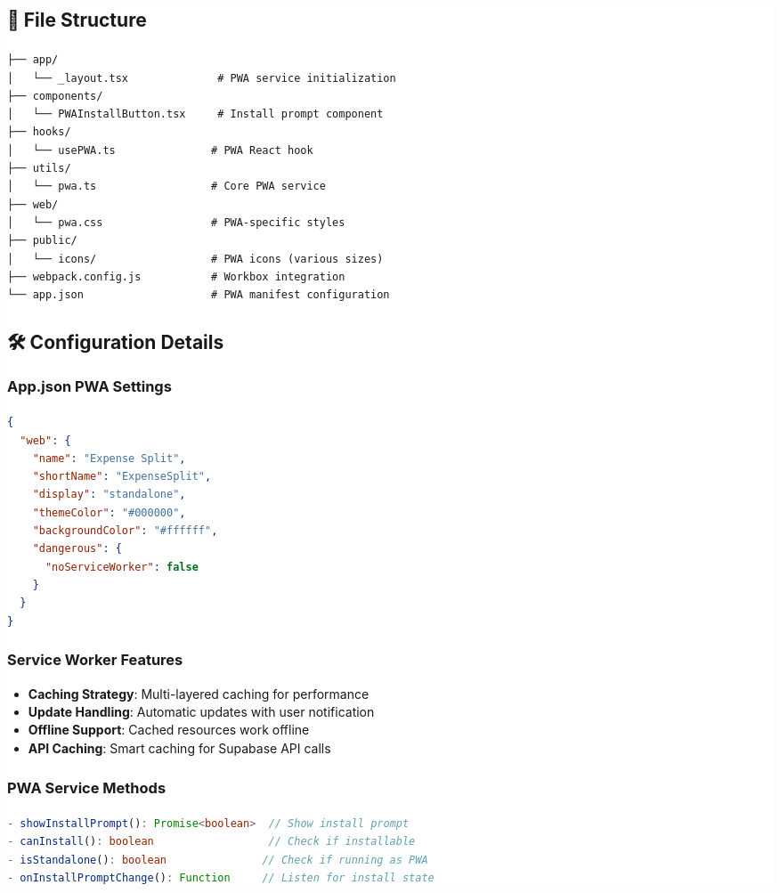 ## 📁 File Structure

```
├── app/
│   └── _layout.tsx              # PWA service initialization
├── components/
│   └── PWAInstallButton.tsx     # Install prompt component
├── hooks/
│   └── usePWA.ts               # PWA React hook
├── utils/
│   └── pwa.ts                  # Core PWA service
├── web/
│   └── pwa.css                 # PWA-specific styles
├── public/
│   └── icons/                  # PWA icons (various sizes)
├── webpack.config.js           # Workbox integration
└── app.json                    # PWA manifest configuration
```

## 🛠️ Configuration Details

### App.json PWA Settings

```json
{
  "web": {
    "name": "Expense Split",
    "shortName": "ExpenseSplit",
    "display": "standalone",
    "themeColor": "#000000",
    "backgroundColor": "#ffffff",
    "dangerous": {
      "noServiceWorker": false
    }
  }
}
```

### Service Worker Features

- **Caching Strategy**: Multi-layered caching for performance
- **Update Handling**: Automatic updates with user notification
- **Offline Support**: Cached resources work offline
- **API Caching**: Smart caching for Supabase API calls

### PWA Service Methods

```typescript
- showInstallPrompt(): Promise<boolean>  // Show install prompt
- canInstall(): boolean                  // Check if installable
- isStandalone(): boolean               // Check if running as PWA
- onInstallPromptChange(): Function     // Listen for install state
```

